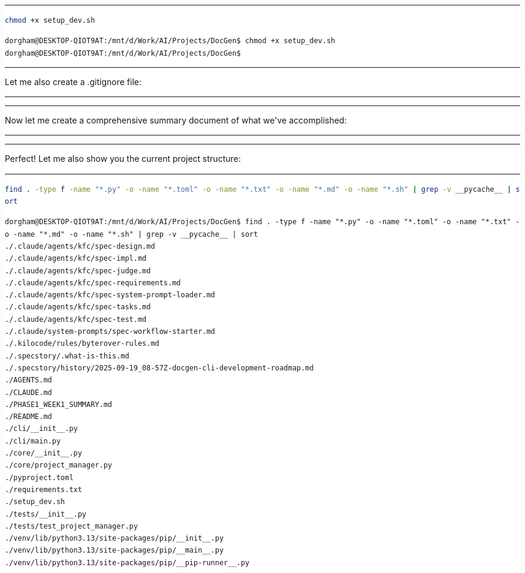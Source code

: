 

---

```bash
chmod +x setup_dev.sh
```

```
dorgham@DESKTOP-QIOT9AT:/mnt/d/Work/AI/Projects/DocGen$ chmod +x setup_dev.sh
dorgham@DESKTOP-QIOT9AT:/mnt/d/Work/AI/Projects/DocGen$ 
```

---

Let me also create a .gitignore file:


---



---

Now let me create a comprehensive summary document of what we've accomplished:


---



---

Perfect! Let me also show you the current project structure:


---

```bash
find . -type f -name "*.py" -o -name "*.toml" -o -name "*.txt" -o -name "*.md" -o -name "*.sh" | grep -v __pycache__ | sort
```

```
dorgham@DESKTOP-QIOT9AT:/mnt/d/Work/AI/Projects/DocGen$ find . -type f -name "*.py" -o -name "*.toml" -o -name "*.txt" -o -name "*.md" -o -name "*.sh" | grep -v __pycache__ | sort
./.claude/agents/kfc/spec-design.md
./.claude/agents/kfc/spec-impl.md
./.claude/agents/kfc/spec-judge.md
./.claude/agents/kfc/spec-requirements.md
./.claude/agents/kfc/spec-system-prompt-loader.md
./.claude/agents/kfc/spec-tasks.md
./.claude/agents/kfc/spec-test.md
./.claude/system-prompts/spec-workflow-starter.md
./.kilocode/rules/byterover-rules.md
./.specstory/.what-is-this.md
./.specstory/history/2025-09-19_08-57Z-docgen-cli-development-roadmap.md        
./AGENTS.md
./CLAUDE.md
./PHASE1_WEEK1_SUMMARY.md
./README.md
./cli/__init__.py
./cli/main.py
./core/__init__.py
./core/project_manager.py
./pyproject.toml
./requirements.txt
./setup_dev.sh
./tests/__init__.py
./tests/test_project_manager.py
./venv/lib/python3.13/site-packages/pip/__init__.py
./venv/lib/python3.13/site-packages/pip/__main__.py
./venv/lib/python3.13/site-packages/pip/__pip-runner__.py
```